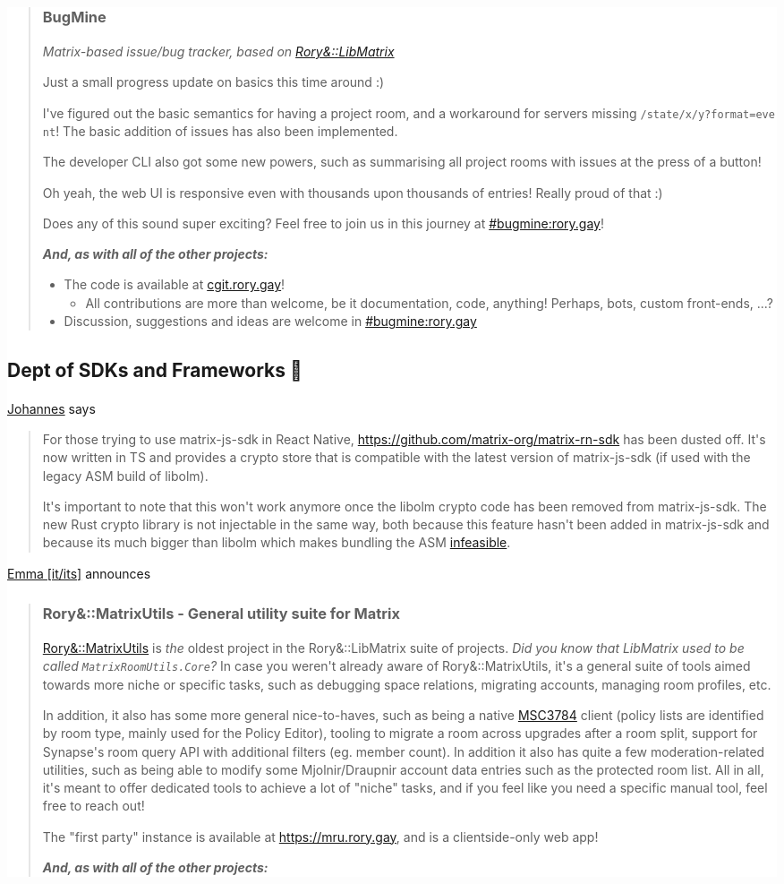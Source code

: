 > ### BugMine
>
> *Matrix-based issue/bug tracker, based on [Rory&::LibMatrix](http://cgit.rory.gay/matrix/LibMatrix.git/about/)*
>
> Just a small progress update on basics this time around :)
>
> I've figured out the basic semantics for having a project room, and a workaround for servers missing `/state/x/y?format=event`! The basic addition of issues has also been implemented.
>
> The developer CLI also got some new powers, such as summarising all project rooms with issues at the press of a button!
>
> Oh yeah, the web UI is responsive even with thousands upon thousands of entries! Really proud of that :)
>
> Does any of this sound super exciting? Feel free to join us in this journey at [#bugmine:rory.gay](https://matrix.to/#/#bugmine:rory.gay)!
>
> ***And, as with all of the other projects:***
>
> * The code is available at [cgit.rory.gay](https://cgit.rory.gay/matrix/tools/BugMine.git/)!
>   * All contributions are more than welcome, be it documentation, code, anything! Perhaps, bots, custom front-ends, ...?
> * Discussion, suggestions and ideas are welcome in [#bugmine:rory.gay](https://matrix.to/#/#bugmine:rory.gay)

## Dept of SDKs and Frameworks 🧰

[Johannes](https://matrix.to/#/@h3nn3s:matrix.org) says

> For those trying to use matrix-js-sdk in React Native, <https://github.com/matrix-org/matrix-rn-sdk> has been dusted off. It's now written in TS and provides a crypto store that is compatible with the latest version of matrix-js-sdk (if used with the legacy ASM build of libolm).
>
> It's important to note that this won't work anymore once the libolm crypto code has been removed from matrix-js-sdk. The new Rust crypto library is not injectable in the same way, both because this feature hasn't been added in matrix-js-sdk and because its much bigger than libolm which makes bundling the ASM [infeasible](https://github.com/element-hq/element-web/issues/26922#issuecomment-2083417850).

[Emma [it/its]](https://matrix.to/#/@emma:rory.gay) announces

> ### Rory&::MatrixUtils - General utility suite for Matrix
>
> [Rory&::MatrixUtils](https://mru.rory.gay) is *the* oldest project in the Rory&::LibMatrix suite of projects. *Did you know that LibMatrix used to be called `MatrixRoomUtils.Core`?*
> In case you weren't already aware of Rory&::MatrixUtils, it's a general suite of tools aimed towards more niche or specific tasks, such as debugging space relations, migrating accounts, managing room profiles, etc.
>
> In addition, it also has some more general nice-to-haves, such as being a native [MSC3784](https://github.com/matrix-org/matrix-spec-proposals/pull/3784) client (policy lists are identified by room type, mainly used for the Policy Editor), tooling to migrate a room across upgrades after a room split, support for Synapse's room query API with additional filters (eg. member count).
> In addition it also has quite a few moderation-related utilities, such as being able to modify some Mjolnir/Draupnir account data entries such as the protected room list.
> All in all, it's meant to offer dedicated tools to achieve a lot of "niche" tasks, and if you feel like you need a specific manual tool, feel free to reach out!
>
> The "first party" instance is available at <https://mru.rory.gay>, and is a clientside-only web app!
>
> ***And, as with all of the other projects:***
>